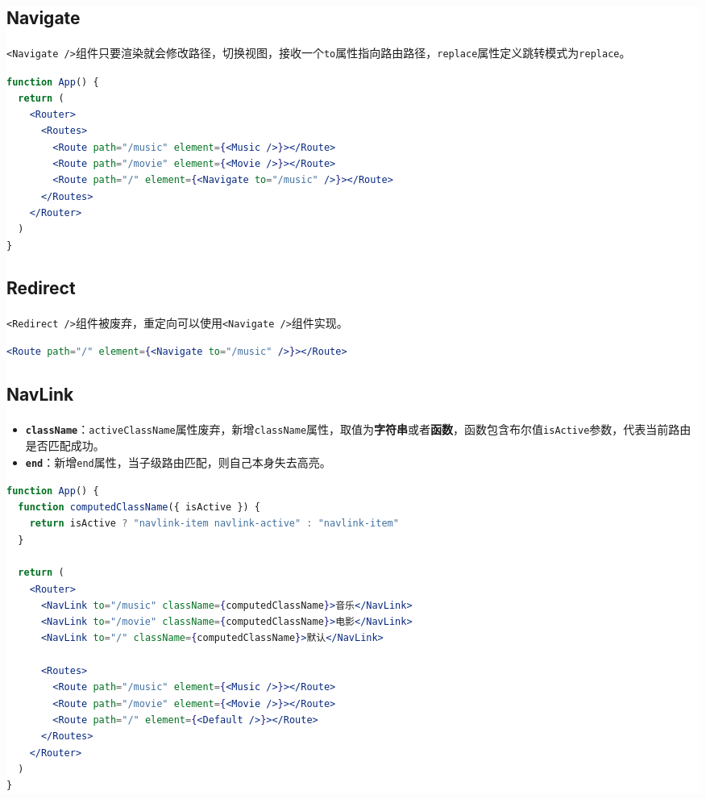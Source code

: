 ## Navigate

`<Navigate />`组件只要渲染就会修改路径，切换视图，接收一个`to`属性指向路由路径，`replace`属性定义跳转模式为`replace`。

```jsx
function App() {
  return (
    <Router>
      <Routes>
        <Route path="/music" element={<Music />}></Route>
        <Route path="/movie" element={<Movie />}></Route>
        <Route path="/" element={<Navigate to="/music" />}></Route>
      </Routes>
    </Router>
  )
}
```

## Redirect

`<Redirect />`组件被废弃，重定向可以使用`<Navigate />`组件实现。
```jsx
<Route path="/" element={<Navigate to="/music" />}></Route>
```

## NavLink

* **`className`**：`activeClassName`属性废弃，新增`className`属性，取值为**字符串**或者**函数**，函数包含布尔值`isActive`参数，代表当前路由是否匹配成功。
* **`end`**：新增`end`属性，当子级路由匹配，则自己本身失去高亮。

```jsx
function App() {
  function computedClassName({ isActive }) {
    return isActive ? "navlink-item navlink-active" : "navlink-item"
  }

  return (
    <Router>
      <NavLink to="/music" className={computedClassName}>音乐</NavLink>
      <NavLink to="/movie" className={computedClassName}>电影</NavLink>
      <NavLink to="/" className={computedClassName}>默认</NavLink>
      
      <Routes>
        <Route path="/music" element={<Music />}></Route>
        <Route path="/movie" element={<Movie />}></Route>
        <Route path="/" element={<Default />}></Route>
      </Routes>
    </Router>
  )
}
```
